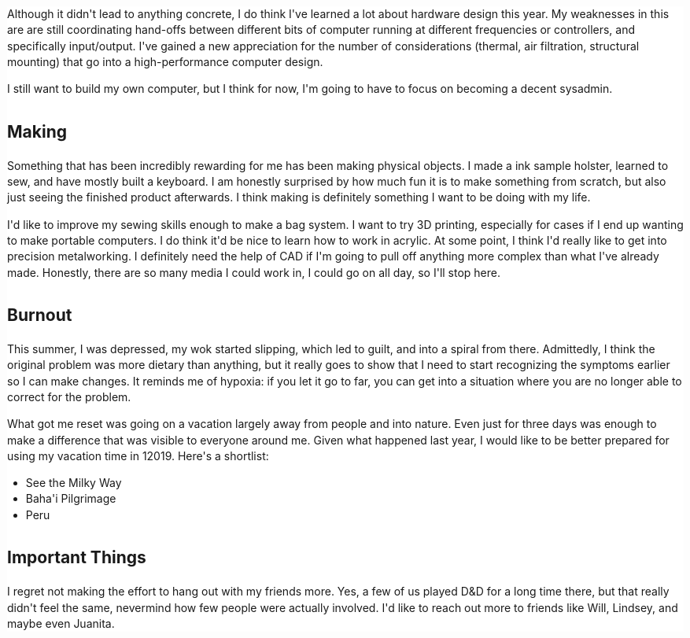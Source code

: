 Although it didn't lead to anything concrete, I do think I've learned a lot about hardware design this year.
My weaknesses in this are are still coordinating hand-offs between different bits of computer running at different frequencies or controllers, and specifically input/output.
I've gained a new appreciation for the number of considerations (thermal, air filtration, structural mounting) that go into a high-performance computer design.

I still want to build my own computer, but I think for now, I'm going to have to focus on becoming a decent sysadmin.


## Making

Something that has been incredibly rewarding for me has been making physical objects.
I made a ink sample holster, learned to sew, and have mostly built a keyboard.
I am honestly surprised by how much fun it is to make something from scratch, but also just seeing the finished product afterwards.
I think making is definitely something I want to be doing with my life.

I'd like to improve my sewing skills enough to make a bag system.
I want to try 3D printing, especially for cases if I end up wanting to make portable computers.
I do think it'd be nice to learn how to work in acrylic.
At some point, I think I'd really like to get into precision metalworking.
I definitely need the help of CAD if I'm going to pull off anything more complex than what I've already made.
Honestly, there are so many media I could work in, I could go on all day, so I'll stop here.


## Burnout

This summer, I was depressed, my wok started slipping, which led to guilt, and into a spiral from there.
Admittedly, I think the original problem was more dietary than anything, but it really goes to show that I need to start recognizing the symptoms earlier so I can make changes.
It reminds me of hypoxia: if you let it go to far, you can get into a situation where you are no longer able to correct for the problem.

What got me reset was going on a vacation largely away from people and into nature.
Even just for three days was enough to make a difference that was visible to everyone around me.
Given what happened last year, I would like to be better prepared for using my vacation time in 12019.
Here's a shortlist:

  * See the Milky Way
  * Baha'i Pilgrimage
  * Peru

## Important Things

I regret not making the effort to hang out with my friends more.
Yes, a few of us played D&D for a long time there, but that really didn't feel the same, nevermind how few people were actually involved.
I'd like to reach out more to friends like Will, Lindsey, and maybe even Juanita.
